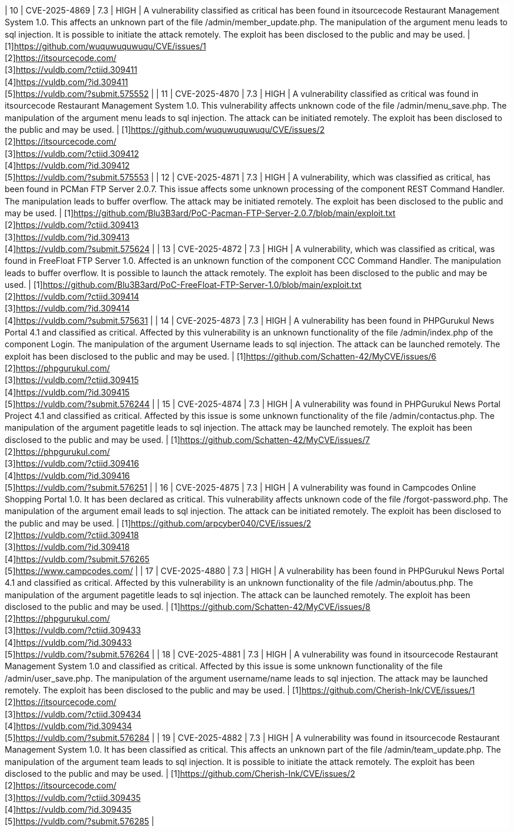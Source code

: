 | 10 | CVE-2025-4869 | 7.3  | HIGH | A vulnerability classified as critical has been found in itsourcecode Restaurant Management System 1.0. This affects an unknown part of the file /admin/member_update.php. The manipulation of the argument menu leads to sql injection. It is possible to initiate the attack remotely. The exploit has been disclosed to the public and may be used. | [1]https://github.com/wuquwuquwuqu/CVE/issues/1<br>[2]https://itsourcecode.com/<br>[3]https://vuldb.com/?ctiid.309411<br>[4]https://vuldb.com/?id.309411<br>[5]https://vuldb.com/?submit.575552 |
| 11 | CVE-2025-4870 | 7.3  | HIGH | A vulnerability classified as critical was found in itsourcecode Restaurant Management System 1.0. This vulnerability affects unknown code of the file /admin/menu_save.php. The manipulation of the argument menu leads to sql injection. The attack can be initiated remotely. The exploit has been disclosed to the public and may be used. | [1]https://github.com/wuquwuquwuqu/CVE/issues/2<br>[2]https://itsourcecode.com/<br>[3]https://vuldb.com/?ctiid.309412<br>[4]https://vuldb.com/?id.309412<br>[5]https://vuldb.com/?submit.575553 |
| 12 | CVE-2025-4871 | 7.3  | HIGH | A vulnerability, which was classified as critical, has been found in PCMan FTP Server 2.0.7. This issue affects some unknown processing of the component REST Command Handler. The manipulation leads to buffer overflow. The attack may be initiated remotely. The exploit has been disclosed to the public and may be used. | [1]https://github.com/Blu3B3ard/PoC-Pacman-FTP-Server-2.0.7/blob/main/exploit.txt<br>[2]https://vuldb.com/?ctiid.309413<br>[3]https://vuldb.com/?id.309413<br>[4]https://vuldb.com/?submit.575624 |
| 13 | CVE-2025-4872 | 7.3  | HIGH | A vulnerability, which was classified as critical, was found in FreeFloat FTP Server 1.0. Affected is an unknown function of the component CCC Command Handler. The manipulation leads to buffer overflow. It is possible to launch the attack remotely. The exploit has been disclosed to the public and may be used. | [1]https://github.com/Blu3B3ard/PoC-FreeFloat-FTP-Server-1.0/blob/main/exploit.txt<br>[2]https://vuldb.com/?ctiid.309414<br>[3]https://vuldb.com/?id.309414<br>[4]https://vuldb.com/?submit.575631 |
| 14 | CVE-2025-4873 | 7.3  | HIGH | A vulnerability has been found in PHPGurukul News Portal 4.1 and classified as critical. Affected by this vulnerability is an unknown functionality of the file /admin/index.php of the component Login. The manipulation of the argument Username leads to sql injection. The attack can be launched remotely. The exploit has been disclosed to the public and may be used. | [1]https://github.com/Schatten-42/MyCVE/issues/6<br>[2]https://phpgurukul.com/<br>[3]https://vuldb.com/?ctiid.309415<br>[4]https://vuldb.com/?id.309415<br>[5]https://vuldb.com/?submit.576244 |
| 15 | CVE-2025-4874 | 7.3  | HIGH | A vulnerability was found in PHPGurukul News Portal Project 4.1 and classified as critical. Affected by this issue is some unknown functionality of the file /admin/contactus.php. The manipulation of the argument pagetitle leads to sql injection. The attack may be launched remotely. The exploit has been disclosed to the public and may be used. | [1]https://github.com/Schatten-42/MyCVE/issues/7<br>[2]https://phpgurukul.com/<br>[3]https://vuldb.com/?ctiid.309416<br>[4]https://vuldb.com/?id.309416<br>[5]https://vuldb.com/?submit.576251 |
| 16 | CVE-2025-4875 | 7.3  | HIGH | A vulnerability was found in Campcodes Online Shopping Portal 1.0. It has been declared as critical. This vulnerability affects unknown code of the file /forgot-password.php. The manipulation of the argument email leads to sql injection. The attack can be initiated remotely. The exploit has been disclosed to the public and may be used. | [1]https://github.com/arpcyber040/CVE/issues/2<br>[2]https://vuldb.com/?ctiid.309418<br>[3]https://vuldb.com/?id.309418<br>[4]https://vuldb.com/?submit.576265<br>[5]https://www.campcodes.com/ |
| 17 | CVE-2025-4880 | 7.3  | HIGH | A vulnerability has been found in PHPGurukul News Portal 4.1 and classified as critical. Affected by this vulnerability is an unknown functionality of the file /admin/aboutus.php. The manipulation of the argument pagetitle leads to sql injection. The attack can be launched remotely. The exploit has been disclosed to the public and may be used. | [1]https://github.com/Schatten-42/MyCVE/issues/8<br>[2]https://phpgurukul.com/<br>[3]https://vuldb.com/?ctiid.309433<br>[4]https://vuldb.com/?id.309433<br>[5]https://vuldb.com/?submit.576264 |
| 18 | CVE-2025-4881 | 7.3  | HIGH | A vulnerability was found in itsourcecode Restaurant Management System 1.0 and classified as critical. Affected by this issue is some unknown functionality of the file /admin/user_save.php. The manipulation of the argument username/name leads to sql injection. The attack may be launched remotely. The exploit has been disclosed to the public and may be used. | [1]https://github.com/Cherish-Ink/CVE/issues/1<br>[2]https://itsourcecode.com/<br>[3]https://vuldb.com/?ctiid.309434<br>[4]https://vuldb.com/?id.309434<br>[5]https://vuldb.com/?submit.576284 |
| 19 | CVE-2025-4882 | 7.3  | HIGH | A vulnerability was found in itsourcecode Restaurant Management System 1.0. It has been classified as critical. This affects an unknown part of the file /admin/team_update.php. The manipulation of the argument team leads to sql injection. It is possible to initiate the attack remotely. The exploit has been disclosed to the public and may be used. | [1]https://github.com/Cherish-Ink/CVE/issues/2<br>[2]https://itsourcecode.com/<br>[3]https://vuldb.com/?ctiid.309435<br>[4]https://vuldb.com/?id.309435<br>[5]https://vuldb.com/?submit.576285 |